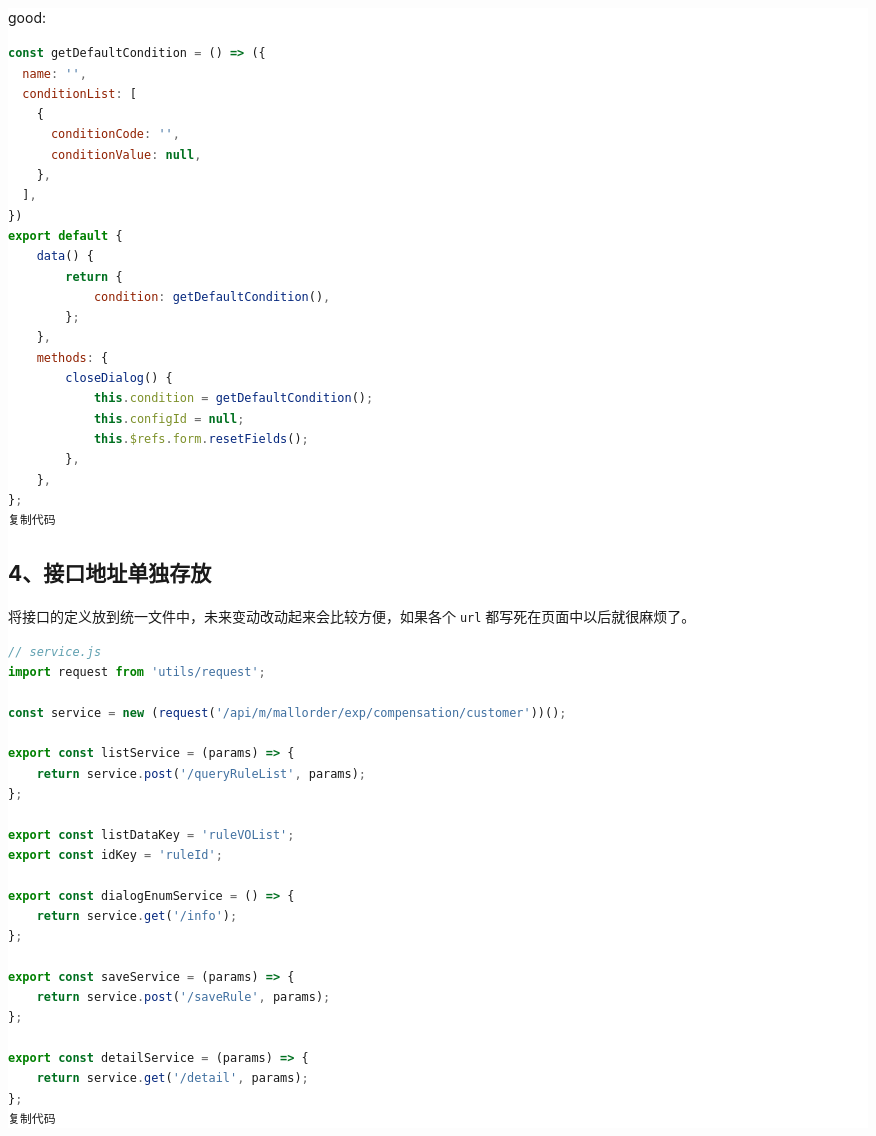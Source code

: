 good:

```javascript
const getDefaultCondition = () => ({
  name: '',
  conditionList: [
    {
      conditionCode: '',
      conditionValue: null,
    },
  ],
})
export default {
    data() {
        return {
            condition: getDefaultCondition(),
        };
    },
    methods: {
        closeDialog() {
            this.condition = getDefaultCondition();
            this.configId = null;
            this.$refs.form.resetFields();
        },
    },
};
复制代码
```

## 4、接口地址单独存放

将接口的定义放到统一文件中，未来变动改动起来会比较方便，如果各个 `url` 都写死在页面中以后就很麻烦了。

```javascript
// service.js
import request from 'utils/request';

const service = new (request('/api/m/mallorder/exp/compensation/customer'))();

export const listService = (params) => {
    return service.post('/queryRuleList', params);
};

export const listDataKey = 'ruleVOList';
export const idKey = 'ruleId';

export const dialogEnumService = () => {
    return service.get('/info');
};

export const saveService = (params) => {
    return service.post('/saveRule', params);
};

export const detailService = (params) => {
    return service.get('/detail', params);
};
复制代码
```
